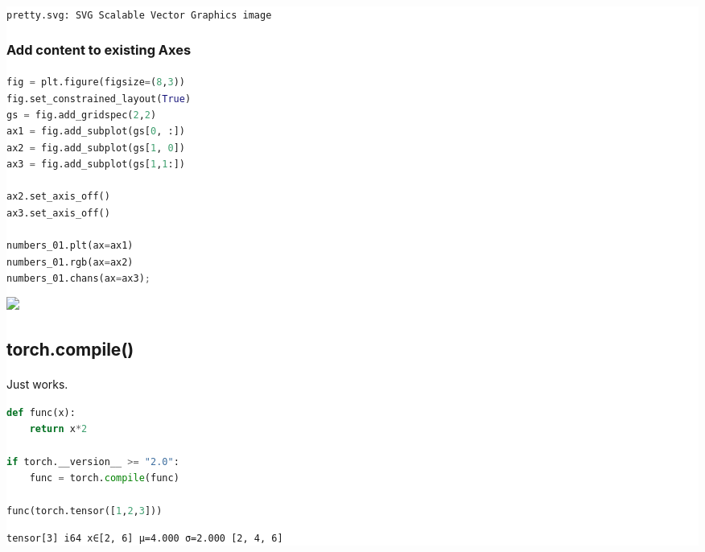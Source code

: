     pretty.svg: SVG Scalable Vector Graphics image

### Add content to existing Axes

``` python
fig = plt.figure(figsize=(8,3))
fig.set_constrained_layout(True)
gs = fig.add_gridspec(2,2)
ax1 = fig.add_subplot(gs[0, :])
ax2 = fig.add_subplot(gs[1, 0])
ax3 = fig.add_subplot(gs[1,1:])

ax2.set_axis_off()
ax3.set_axis_off()

numbers_01.plt(ax=ax1)
numbers_01.rgb(ax=ax2)
numbers_01.chans(ax=ax3);
```

![](index_files/figure-commonmark/cell-47-output-1.png)

## torch.compile()

Just works.

``` python
def func(x):
    return x*2

if torch.__version__ >= "2.0":
    func = torch.compile(func)

func(torch.tensor([1,2,3]))
```

    tensor[3] i64 x∈[2, 6] μ=4.000 σ=2.000 [2, 4, 6]
